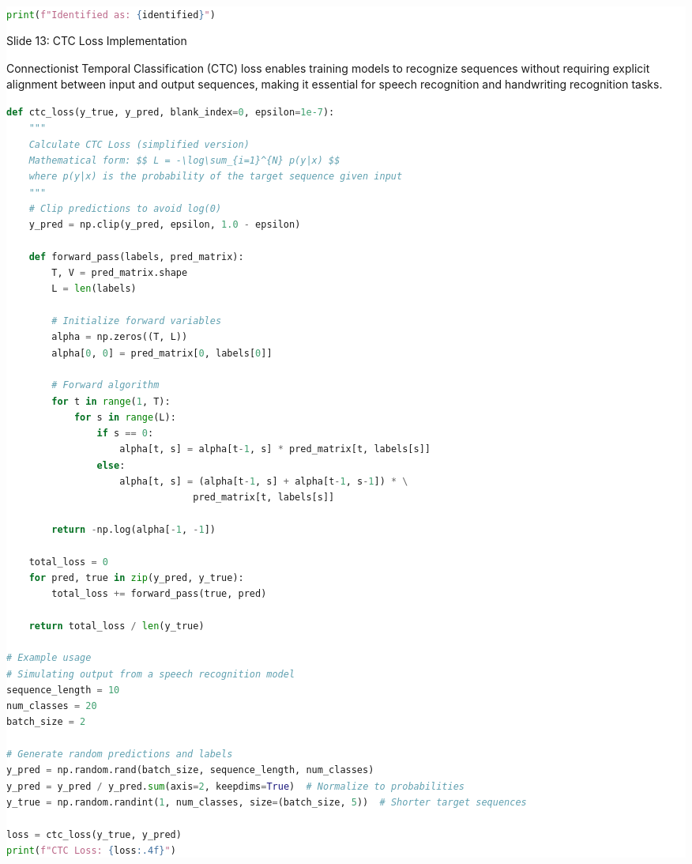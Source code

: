 ```python
print(f"Identified as: {identified}")
```

Slide 13: CTC Loss Implementation

Connectionist Temporal Classification (CTC) loss enables training models to recognize sequences without requiring explicit alignment between input and output sequences, making it essential for speech recognition and handwriting recognition tasks.

```python
def ctc_loss(y_true, y_pred, blank_index=0, epsilon=1e-7):
    """
    Calculate CTC Loss (simplified version)
    Mathematical form: $$ L = -\log\sum_{i=1}^{N} p(y|x) $$
    where p(y|x) is the probability of the target sequence given input
    """
    # Clip predictions to avoid log(0)
    y_pred = np.clip(y_pred, epsilon, 1.0 - epsilon)
    
    def forward_pass(labels, pred_matrix):
        T, V = pred_matrix.shape
        L = len(labels)
        
        # Initialize forward variables
        alpha = np.zeros((T, L))
        alpha[0, 0] = pred_matrix[0, labels[0]]
        
        # Forward algorithm
        for t in range(1, T):
            for s in range(L):
                if s == 0:
                    alpha[t, s] = alpha[t-1, s] * pred_matrix[t, labels[s]]
                else:
                    alpha[t, s] = (alpha[t-1, s] + alpha[t-1, s-1]) * \
                                 pred_matrix[t, labels[s]]
        
        return -np.log(alpha[-1, -1])
    
    total_loss = 0
    for pred, true in zip(y_pred, y_true):
        total_loss += forward_pass(true, pred)
    
    return total_loss / len(y_true)

# Example usage
# Simulating output from a speech recognition model
sequence_length = 10
num_classes = 20
batch_size = 2

# Generate random predictions and labels
y_pred = np.random.rand(batch_size, sequence_length, num_classes)
y_pred = y_pred / y_pred.sum(axis=2, keepdims=True)  # Normalize to probabilities
y_true = np.random.randint(1, num_classes, size=(batch_size, 5))  # Shorter target sequences

loss = ctc_loss(y_true, y_pred)
print(f"CTC Loss: {loss:.4f}")
```
